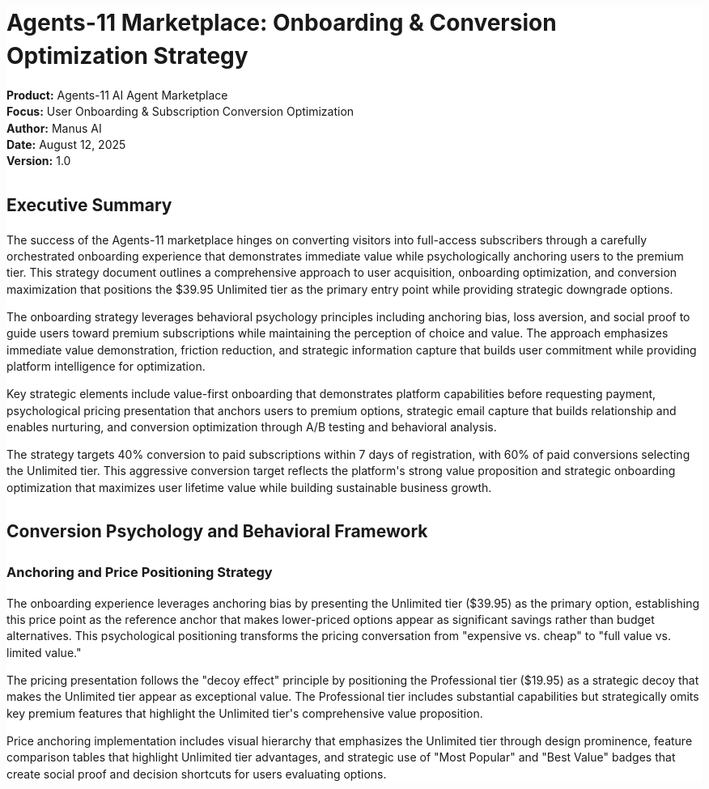 # Agents-11 Marketplace: Onboarding & Conversion Optimization Strategy

**Product:** Agents-11 AI Agent Marketplace  
**Focus:** User Onboarding & Subscription Conversion Optimization  
**Author:** Manus AI  
**Date:** August 12, 2025  
**Version:** 1.0  

## Executive Summary

The success of the Agents-11 marketplace hinges on converting visitors into full-access subscribers through a carefully orchestrated onboarding experience that demonstrates immediate value while psychologically anchoring users to the premium tier. This strategy document outlines a comprehensive approach to user acquisition, onboarding optimization, and conversion maximization that positions the $39.95 Unlimited tier as the primary entry point while providing strategic downgrade options.

The onboarding strategy leverages behavioral psychology principles including anchoring bias, loss aversion, and social proof to guide users toward premium subscriptions while maintaining the perception of choice and value. The approach emphasizes immediate value demonstration, friction reduction, and strategic information capture that builds user commitment while providing platform intelligence for optimization.

Key strategic elements include value-first onboarding that demonstrates platform capabilities before requesting payment, psychological pricing presentation that anchors users to premium options, strategic email capture that builds relationship and enables nurturing, and conversion optimization through A/B testing and behavioral analysis.

The strategy targets 40% conversion to paid subscriptions within 7 days of registration, with 60% of paid conversions selecting the Unlimited tier. This aggressive conversion target reflects the platform's strong value proposition and strategic onboarding optimization that maximizes user lifetime value while building sustainable business growth.

## Conversion Psychology and Behavioral Framework

### Anchoring and Price Positioning Strategy

The onboarding experience leverages anchoring bias by presenting the Unlimited tier ($39.95) as the primary option, establishing this price point as the reference anchor that makes lower-priced options appear as significant savings rather than budget alternatives. This psychological positioning transforms the pricing conversation from "expensive vs. cheap" to "full value vs. limited value."

The pricing presentation follows the "decoy effect" principle by positioning the Professional tier ($19.95) as a strategic decoy that makes the Unlimited tier appear as exceptional value. The Professional tier includes substantial capabilities but strategically omits key premium features that highlight the Unlimited tier's comprehensive value proposition.

Price anchoring implementation includes visual hierarchy that emphasizes the Unlimited tier through design prominence, feature comparison tables that highlight Unlimited tier advantages, and strategic use of "Most Popular" and "Best Value" badges that create social proof and decision shortcuts for users evaluating options.
